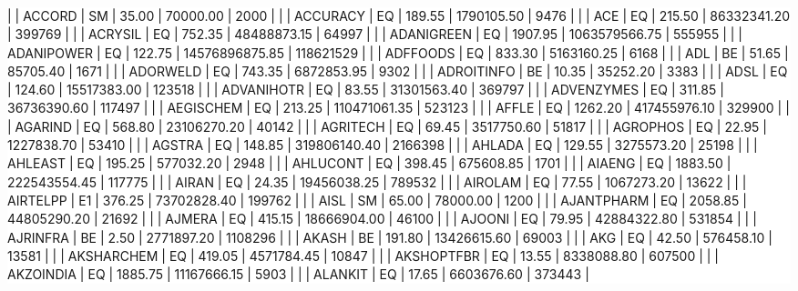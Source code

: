 |  | ACCORD | SM | 35.00 | 70000.00 | 2000 |
|  | ACCURACY | EQ | 189.55 | 1790105.50 | 9476 |
|  | ACE | EQ | 215.50 | 86332341.20 | 399769 |
|  | ACRYSIL | EQ | 752.35 | 48488873.15 | 64997 |
|  | ADANIGREEN | EQ | 1907.95 | 1063579566.75 | 555955 |
|  | ADANIPOWER | EQ | 122.75 | 14576896875.85 | 118621529 |
|  | ADFFOODS | EQ | 833.30 | 5163160.25 | 6168 |
|  | ADL | BE | 51.65 | 85705.40 | 1671 |
|  | ADORWELD | EQ | 743.35 | 6872853.95 | 9302 |
|  | ADROITINFO | BE | 10.35 | 35252.20 | 3383 |
|  | ADSL | EQ | 124.60 | 15517383.00 | 123518 |
|  | ADVANIHOTR | EQ | 83.55 | 31301563.40 | 369797 |
|  | ADVENZYMES | EQ | 311.85 | 36736390.60 | 117497 |
|  | AEGISCHEM | EQ | 213.25 | 110471061.35 | 523123 |
|  | AFFLE | EQ | 1262.20 | 417455976.10 | 329900 |
|  | AGARIND | EQ | 568.80 | 23106270.20 | 40142 |
|  | AGRITECH | EQ | 69.45 | 3517750.60 | 51817 |
|  | AGROPHOS | EQ | 22.95 | 1227838.70 | 53410 |
|  | AGSTRA | EQ | 148.85 | 319806140.40 | 2166398 |
|  | AHLADA | EQ | 129.55 | 3275573.20 | 25198 |
|  | AHLEAST | EQ | 195.25 | 577032.20 | 2948 |
|  | AHLUCONT | EQ | 398.45 | 675608.85 | 1701 |
|  | AIAENG | EQ | 1883.50 | 222543554.45 | 117775 |
|  | AIRAN | EQ | 24.35 | 19456038.25 | 789532 |
|  | AIROLAM | EQ | 77.55 | 1067273.20 | 13622 |
|  | AIRTELPP | E1 | 376.25 | 73702828.40 | 199762 |
|  | AISL | SM | 65.00 | 78000.00 | 1200 |
|  | AJANTPHARM | EQ | 2058.85 | 44805290.20 | 21692 |
|  | AJMERA | EQ | 415.15 | 18666904.00 | 46100 |
|  | AJOONI | EQ | 79.95 | 42884322.80 | 531854 |
|  | AJRINFRA | BE | 2.50 | 2771897.20 | 1108296 |
|  | AKASH | BE | 191.80 | 13426615.60 | 69003 |
|  | AKG | EQ | 42.50 | 576458.10 | 13581 |
|  | AKSHARCHEM | EQ | 419.05 | 4571784.45 | 10847 |
|  | AKSHOPTFBR | EQ | 13.55 | 8338088.80 | 607500 |
|  | AKZOINDIA | EQ | 1885.75 | 11167666.15 | 5903 |
|  | ALANKIT | EQ | 17.65 | 6603676.60 | 373443 |